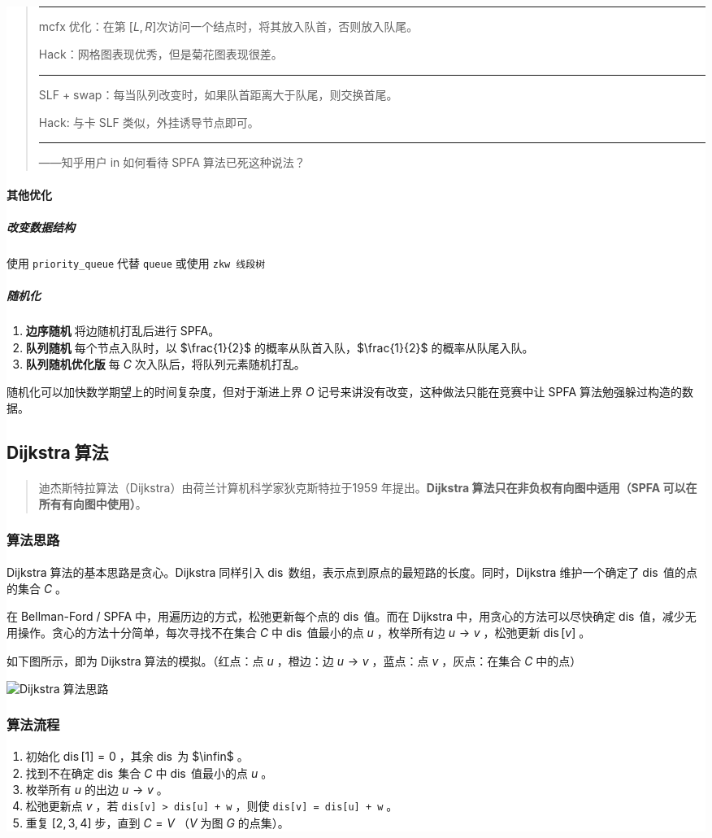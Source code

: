 > ---
>
> mcfx 优化：在第 $[L,R]$次访问一个结点时，将其放入队首，否则放入队尾。
>
> Hack：网格图表现优秀，但是菊花图表现很差。
>
> ---
>
> SLF + swap：每当队列改变时，如果队首距离大于队尾，则交换首尾。
>
> Hack: 与卡 SLF 类似，外挂诱导节点即可。
>
> ---
>
> ——知乎用户 in 如何看待 SPFA 算法已死这种说法？

#### 其他优化

##### 改变数据结构

使用 `priority_queue` 代替 `queue` 或使用 `zkw 线段树`

##### 随机化

1. **边序随机** 将边随机打乱后进行 SPFA。
2. **队列随机** 每个节点入队时，以 $\frac{1}{2}$ 的概率从队首入队，$\frac{1}{2}$ 的概率从队尾入队。
3. **队列随机优化版** 每 $C$ 次入队后，将队列元素随机打乱。

随机化可以加快数学期望上的时间复杂度，但对于渐进上界 $O$ 记号来讲没有改变，这种做法只能在竞赛中让 SPFA 算法勉强躲过构造的数据。

## Dijkstra 算法

> 迪杰斯特拉算法（Dijkstra）由荷兰计算机科学家狄克斯特拉于1959 年提出。**Dijkstra 算法只在非负权有向图中适用（SPFA 可以在所有有向图中使用）**。

### 算法思路

Dijkstra 算法的基本思路是贪心。Dijkstra 同样引入 $\operatorname{dis}$ 数组，表示点到原点的最短路的长度。同时，Dijkstra 维护一个确定了 $\operatorname{dis}$ 值的点的集合 $C$ 。

在 Bellman-Ford / SPFA 中，用遍历边的方式，松弛更新每个点的 $\operatorname{dis}$ 值。而在 Dijkstra 中，用贪心的方法可以尽快确定 $\operatorname{dis}$ 值，减少无用操作。贪心的方法十分简单，每次寻找不在集合 $C$ 中 $\operatorname{dis}$ 值最小的点 $u$ ，枚举所有边 $u\rightarrow v$ ，松弛更新 $\operatorname{dis}[v]$ 。

如下图所示，即为 Dijkstra 算法的模拟。（红点：点 $u$ ，橙边：边 $u\rightarrow v$ ，蓝点：点 $v$ ，灰点：在集合 $C$ 中的点）

![Dijkstra 算法思路](https://s1.ax1x.com/2020/08/04/a0CCjA.png)

### 算法流程

1. 初始化 $\operatorname{dis}[1]=0$ ，其余 $\operatorname{dis}$ 为 $\infin$ 。
2. 找到不在确定 $\operatorname{dis}$ 集合 $C$ 中 $\operatorname{dis}$ 值最小的点 $u$ 。
3. 枚举所有 $u$ 的出边 $u\rightarrow v$ 。
4. 松弛更新点 $v$ ，若 `dis[v] > dis[u] + w` ，则使 `dis[v] = dis[u] + w` 。
5. 重复 $[2,3,4]$ 步，直到 $C=V$ （$V$ 为图 $G$ 的点集）。
